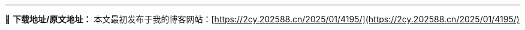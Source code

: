 </div>
</div>
</div>
</div>
</div>
</div>
</div>
<h3 style="white-space: normal; text-indent: 2em; text-align: left;"></h3>
</div>
</div>

---
📖 **下载地址/原文地址：** 本文最初发布于我的博客网站：[https://2cy.202588.cn/2025/01/4195/](https://2cy.202588.cn/2025/01/4195/)
